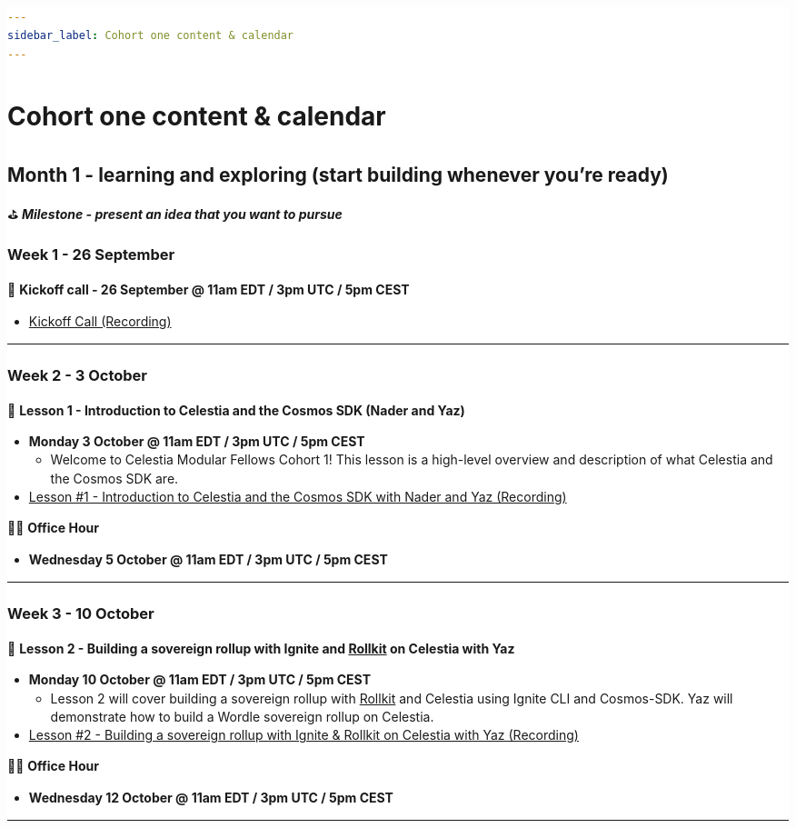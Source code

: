 ```yaml
---
sidebar_label: Cohort one content & calendar
---
```


# Cohort one content & calendar

## Month 1 - learning and exploring (start building whenever you’re ready)

⛳ ***Milestone - present an idea that you want to pursue***

### **Week 1 - 26 September**

🚀 **Kickoff call - 26 September @ 11am EDT / 3pm UTC / 5pm CEST**

- [Kickoff Call (Recording)](https://www.youtube.com/watch?v=dJgpLbVy-Uo)

---

### **Week 2 - 3 October**

📗 **Lesson 1 - Introduction to Celestia and the Cosmos SDK (Nader and Yaz)**

- **Monday 3 October @ 11am EDT / 3pm UTC / 5pm CEST**
  - Welcome to Celestia Modular Fellows Cohort 1! This lesson is a high-level
  overview and description of what Celestia and the Cosmos SDK are.
- [Lesson #1 - Introduction to Celestia and the Cosmos SDK with Nader and Yaz (Recording)](https://www.youtube.com/watch?v=PBRPtHBhBXQ)

🧑‍🏫 **Office Hour**

- **Wednesday 5 October @ 11am EDT / 3pm UTC / 5pm CEST**

---

### **Week 3 - 10 October**

📗 **Lesson 2 - Building a sovereign rollup with Ignite and
[Rollkit](https://rollkit.dev) on Celestia with Yaz**

- **Monday 10 October @ 11am EDT / 3pm UTC / 5pm CEST**
  - Lesson 2 will cover building a sovereign rollup with
  [Rollkit](https://rollkit.dev) and Celestia using
  Ignite CLI and Cosmos-SDK. Yaz will demonstrate how to build a Wordle
  sovereign rollup on Celestia.
- [Lesson #2 - Building a sovereign rollup with Ignite & Rollkit on Celestia with Yaz (Recording)](https://youtu.be/mMKvg3lnV-4)

🧑‍🏫 **Office Hour**

- **Wednesday 12 October @ 11am EDT / 3pm UTC / 5pm CEST**

---